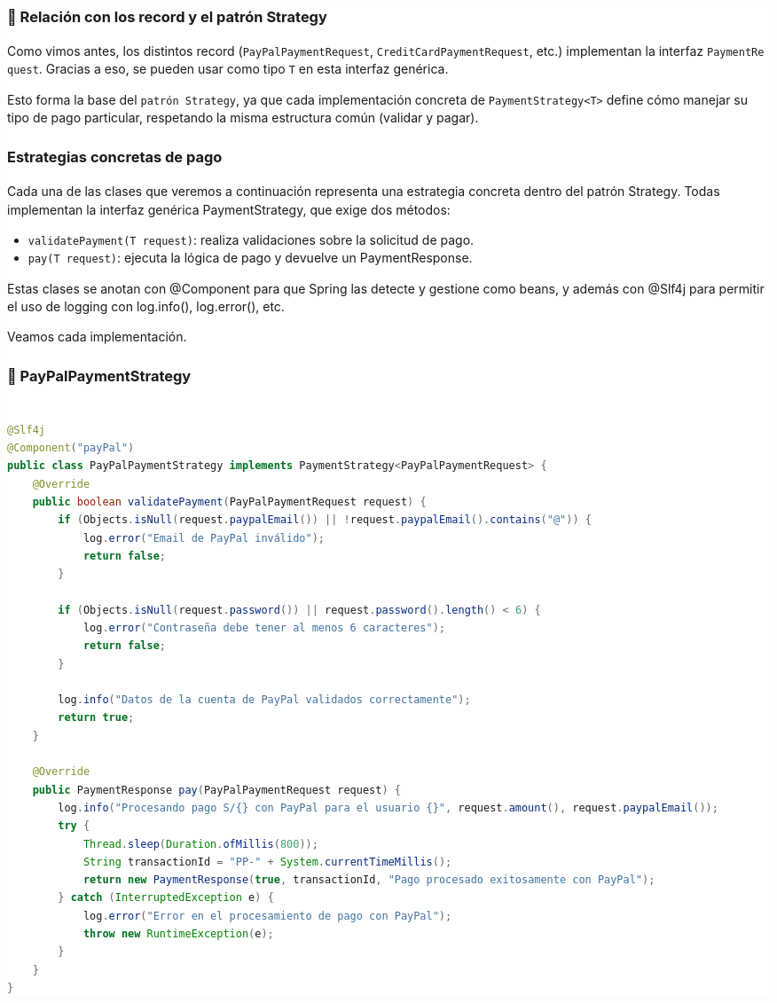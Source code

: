 ### 🧩 Relación con los record y el patrón Strategy

Como vimos antes, los distintos record (`PayPalPaymentRequest`, `CreditCardPaymentRequest`, etc.) implementan la
interfaz `PaymentRequest`. Gracias a eso, se pueden usar como tipo `T` en esta interfaz genérica.

Esto forma la base del `patrón Strategy`, ya que cada implementación concreta de `PaymentStrategy<T>` define cómo
manejar su tipo de pago particular, respetando la misma estructura común (validar y pagar).

### Estrategias concretas de pago

Cada una de las clases que veremos a continuación representa una estrategia concreta dentro del patrón Strategy. Todas
implementan la interfaz genérica PaymentStrategy<T>, que exige dos métodos:

- `validatePayment(T request)`: realiza validaciones sobre la solicitud de pago.
- `pay(T request)`: ejecuta la lógica de pago y devuelve un PaymentResponse.

Estas clases se anotan con @Component para que Spring las detecte y gestione como beans, y además con @Slf4j para
permitir el uso de logging con log.info(), log.error(), etc.

Veamos cada implementación.

### 📌 PayPalPaymentStrategy

````java

@Slf4j
@Component("payPal")
public class PayPalPaymentStrategy implements PaymentStrategy<PayPalPaymentRequest> {
    @Override
    public boolean validatePayment(PayPalPaymentRequest request) {
        if (Objects.isNull(request.paypalEmail()) || !request.paypalEmail().contains("@")) {
            log.error("Email de PayPal inválido");
            return false;
        }

        if (Objects.isNull(request.password()) || request.password().length() < 6) {
            log.error("Contraseña debe tener al menos 6 caracteres");
            return false;
        }

        log.info("Datos de la cuenta de PayPal validados correctamente");
        return true;
    }

    @Override
    public PaymentResponse pay(PayPalPaymentRequest request) {
        log.info("Procesando pago S/{} con PayPal para el usuario {}", request.amount(), request.paypalEmail());
        try {
            Thread.sleep(Duration.ofMillis(800));
            String transactionId = "PP-" + System.currentTimeMillis();
            return new PaymentResponse(true, transactionId, "Pago procesado exitosamente con PayPal");
        } catch (InterruptedException e) {
            log.error("Error en el procesamiento de pago con PayPal");
            throw new RuntimeException(e);
        }
    }
}
````
